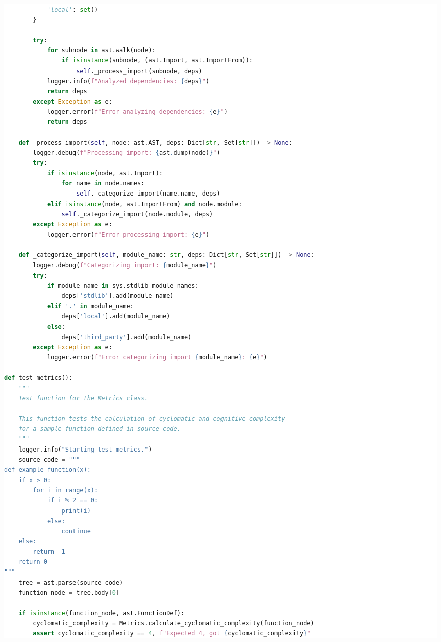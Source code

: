```python
            'local': set()
        }
        
        try:
            for subnode in ast.walk(node):
                if isinstance(subnode, (ast.Import, ast.ImportFrom)):
                    self._process_import(subnode, deps)
            logger.info(f"Analyzed dependencies: {deps}")
            return deps
        except Exception as e:
            logger.error(f"Error analyzing dependencies: {e}")
            return deps

    def _process_import(self, node: ast.AST, deps: Dict[str, Set[str]]) -> None:
        logger.debug(f"Processing import: {ast.dump(node)}")
        try:
            if isinstance(node, ast.Import):
                for name in node.names:
                    self._categorize_import(name.name, deps)
            elif isinstance(node, ast.ImportFrom) and node.module:
                self._categorize_import(node.module, deps)
        except Exception as e:
            logger.error(f"Error processing import: {e}")

    def _categorize_import(self, module_name: str, deps: Dict[str, Set[str]]) -> None:
        logger.debug(f"Categorizing import: {module_name}")
        try:
            if module_name in sys.stdlib_module_names:
                deps['stdlib'].add(module_name)
            elif '.' in module_name:
                deps['local'].add(module_name)
            else:
                deps['third_party'].add(module_name)
        except Exception as e:
            logger.error(f"Error categorizing import {module_name}: {e}")

def test_metrics():
    """
    Test function for the Metrics class.

    This function tests the calculation of cyclomatic and cognitive complexity
    for a sample function defined in source_code.
    """
    logger.info("Starting test_metrics.")
    source_code = """
def example_function(x):
    if x > 0:
        for i in range(x):
            if i % 2 == 0:
                print(i)
            else:
                continue
    else:
        return -1
    return 0
"""
    tree = ast.parse(source_code)
    function_node = tree.body[0]

    if isinstance(function_node, ast.FunctionDef):
        cyclomatic_complexity = Metrics.calculate_cyclomatic_complexity(function_node)
        assert cyclomatic_complexity == 4, f"Expected 4, got {cyclomatic_complexity}"

```